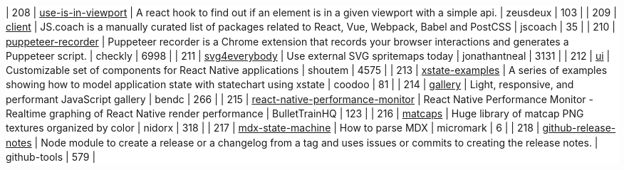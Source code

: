 | 208  | [use-is-in-viewport](https://github.com/zeusdeux/use-is-in-viewport)                                                          | A react hook to find out if an element is in a given viewport with a simple api.                                                                                                                                                                                                                                                                | zeusdeux               | 103    |
| 209  | [client](https://github.com/jscoach/client)                                                                                   | JS.coach is a manually curated list of packages related to React, Vue, Webpack, Babel and PostCSS                                                                                                                                                                                                                                               | jscoach                | 35     |
| 210  | [puppeteer-recorder](https://github.com/checkly/puppeteer-recorder)                                                           | Puppeteer recorder is a Chrome extension that records your browser interactions and generates a Puppeteer script.                                                                                                                                                                                                                               | checkly                | 6998   |
| 211  | [svg4everybody](https://github.com/jonathantneal/svg4everybody)                                                               | Use external SVG spritemaps today                                                                                                                                                                                                                                                                                                               | jonathantneal          | 3131   |
| 212  | [ui](https://github.com/shoutem/ui)                                                                                           | Customizable set of components for React Native applications                                                                                                                                                                                                                                                                                    | shoutem                | 4575   |
| 213  | [xstate-examples](https://github.com/coodoo/xstate-examples)                                                                  | A series of examples showing how to model application state with statechart using xstate                                                                                                                                                                                                                                                        | coodoo                 | 81     |
| 214  | [gallery](https://github.com/bendc/gallery)                                                                                   | Light, responsive, and performant JavaScript gallery                                                                                                                                                                                                                                                                                            | bendc                  | 266    |
| 215  | [react-native-performance-monitor](https://github.com/BulletTrainHQ/react-native-performance-monitor)                         | React Native Performance Monitor - Realtime graphing of React Native render performance                                                                                                                                                                                                                                                         | BulletTrainHQ          | 123    |
| 216  | [matcaps](https://github.com/nidorx/matcaps)                                                                                  | Huge library of matcap PNG textures organized by color                                                                                                                                                                                                                                                                                          | nidorx                 | 318    |
| 217  | [mdx-state-machine](https://github.com/micromark/mdx-state-machine)                                                           | How to parse MDX                                                                                                                                                                                                                                                                                                                                | micromark              | 6      |
| 218  | [github-release-notes](https://github.com/github-tools/github-release-notes)                                                  | Node module to create a release or a changelog from a tag and uses issues or commits to creating the release notes.                                                                                                                                                                                                                             | github-tools           | 579    |